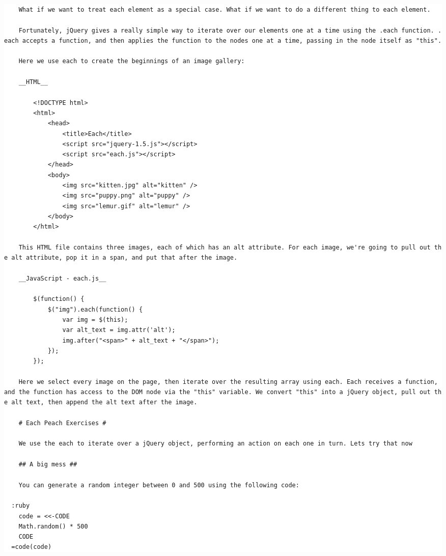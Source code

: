         What if we want to treat each element as a special case. What if we want to do a different thing to each element.
  
        Fortunately, jQuery gives a really simple way to iterate over our elements one at a time using the .each function. .each accepts a function, and then applies the function to the nodes one at a time, passing in the node itself as "this".
  
        Here we use each to create the beginnings of an image gallery:
  
        __HTML__
  
            <!DOCTYPE html>
            <html>
                <head>
                    <title>Each</title>
                    <script src="jquery-1.5.js"></script>
                    <script src="each.js"></script>
                </head>
                <body>
                    <img src="kitten.jpg" alt="kitten" />
                    <img src="puppy.png" alt="puppy" />
                    <img src="lemur.gif" alt="lemur" />
                </body>
            </html>
  
        This HTML file contains three images, each of which has an alt attribute. For each image, we're going to pull out the alt attribute, pop it in a span, and put that after the image.
  
        __JavaScript - each.js__
  
            $(function() {
                $("img").each(function() {
                    var img = $(this);
                    var alt_text = img.attr('alt');
                    img.after("<span>" + alt_text + "</span>");
                });
            });
  
        Here we select every image on the page, then iterate over the resulting array using each. Each receives a function, and the function has access to the DOM node via the "this" variable. We convert "this" into a jQuery object, pull out the alt text, then append the alt text after the image.
  
        # Each Peach Exercises #
  
        We use the each to iterate over a jQuery object, performing an action on each one in turn. Lets try that now
  
        ## A big mess ##
  
        You can generate a random integer between 0 and 500 using the following code:
  
      :ruby
        code = <<-CODE
        Math.random() * 500
        CODE
      =code(code)
  